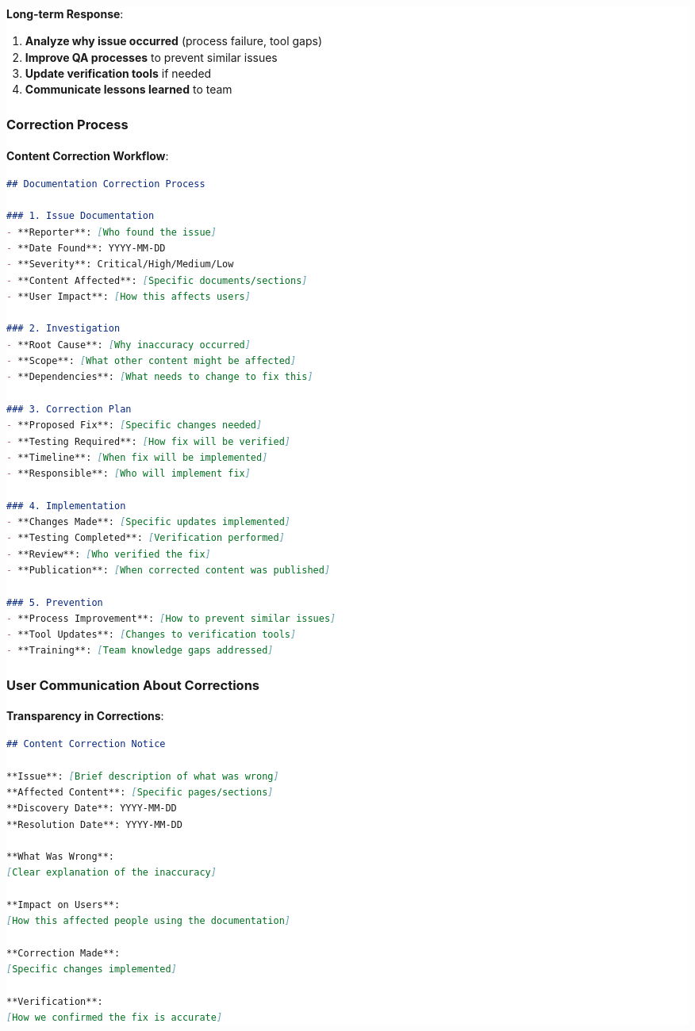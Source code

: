 **Long-term Response**:
1. **Analyze why issue occurred** (process failure, tool gaps)
2. **Improve QA processes** to prevent similar issues
3. **Update verification tools** if needed
4. **Communicate lessons learned** to team

### Correction Process

**Content Correction Workflow**:
```markdown
## Documentation Correction Process

### 1. Issue Documentation
- **Reporter**: [Who found the issue]
- **Date Found**: YYYY-MM-DD
- **Severity**: Critical/High/Medium/Low
- **Content Affected**: [Specific documents/sections]
- **User Impact**: [How this affects users]

### 2. Investigation
- **Root Cause**: [Why inaccuracy occurred]
- **Scope**: [What other content might be affected]
- **Dependencies**: [What needs to change to fix this]

### 3. Correction Plan
- **Proposed Fix**: [Specific changes needed]
- **Testing Required**: [How fix will be verified]
- **Timeline**: [When fix will be implemented]
- **Responsible**: [Who will implement fix]

### 4. Implementation
- **Changes Made**: [Specific updates implemented]
- **Testing Completed**: [Verification performed]
- **Review**: [Who verified the fix]
- **Publication**: [When corrected content was published]

### 5. Prevention
- **Process Improvement**: [How to prevent similar issues]
- **Tool Updates**: [Changes to verification tools]
- **Training**: [Team knowledge gaps addressed]
```

### User Communication About Corrections

**Transparency in Corrections**:
```markdown
## Content Correction Notice

**Issue**: [Brief description of what was wrong]
**Affected Content**: [Specific pages/sections]
**Discovery Date**: YYYY-MM-DD
**Resolution Date**: YYYY-MM-DD

**What Was Wrong**:
[Clear explanation of the inaccuracy]

**Impact on Users**:
[How this affected people using the documentation]

**Correction Made**:
[Specific changes implemented]

**Verification**:
[How we confirmed the fix is accurate]

```